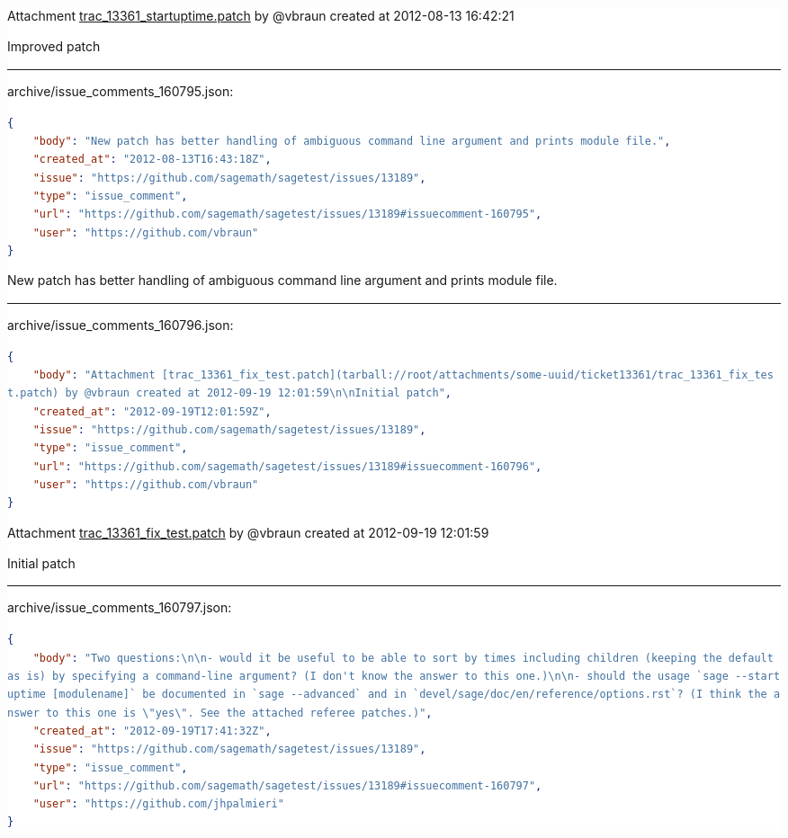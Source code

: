Attachment [trac_13361_startuptime.patch](tarball://root/attachments/some-uuid/ticket13361/trac_13361_startuptime.patch) by @vbraun created at 2012-08-13 16:42:21

Improved patch



---

archive/issue_comments_160795.json:
```json
{
    "body": "New patch has better handling of ambiguous command line argument and prints module file.",
    "created_at": "2012-08-13T16:43:18Z",
    "issue": "https://github.com/sagemath/sagetest/issues/13189",
    "type": "issue_comment",
    "url": "https://github.com/sagemath/sagetest/issues/13189#issuecomment-160795",
    "user": "https://github.com/vbraun"
}
```

New patch has better handling of ambiguous command line argument and prints module file.



---

archive/issue_comments_160796.json:
```json
{
    "body": "Attachment [trac_13361_fix_test.patch](tarball://root/attachments/some-uuid/ticket13361/trac_13361_fix_test.patch) by @vbraun created at 2012-09-19 12:01:59\n\nInitial patch",
    "created_at": "2012-09-19T12:01:59Z",
    "issue": "https://github.com/sagemath/sagetest/issues/13189",
    "type": "issue_comment",
    "url": "https://github.com/sagemath/sagetest/issues/13189#issuecomment-160796",
    "user": "https://github.com/vbraun"
}
```

Attachment [trac_13361_fix_test.patch](tarball://root/attachments/some-uuid/ticket13361/trac_13361_fix_test.patch) by @vbraun created at 2012-09-19 12:01:59

Initial patch



---

archive/issue_comments_160797.json:
```json
{
    "body": "Two questions:\n\n- would it be useful to be able to sort by times including children (keeping the default as is) by specifying a command-line argument? (I don't know the answer to this one.)\n\n- should the usage `sage --startuptime [modulename]` be documented in `sage --advanced` and in `devel/sage/doc/en/reference/options.rst`? (I think the answer to this one is \"yes\". See the attached referee patches.)",
    "created_at": "2012-09-19T17:41:32Z",
    "issue": "https://github.com/sagemath/sagetest/issues/13189",
    "type": "issue_comment",
    "url": "https://github.com/sagemath/sagetest/issues/13189#issuecomment-160797",
    "user": "https://github.com/jhpalmieri"
}
```
